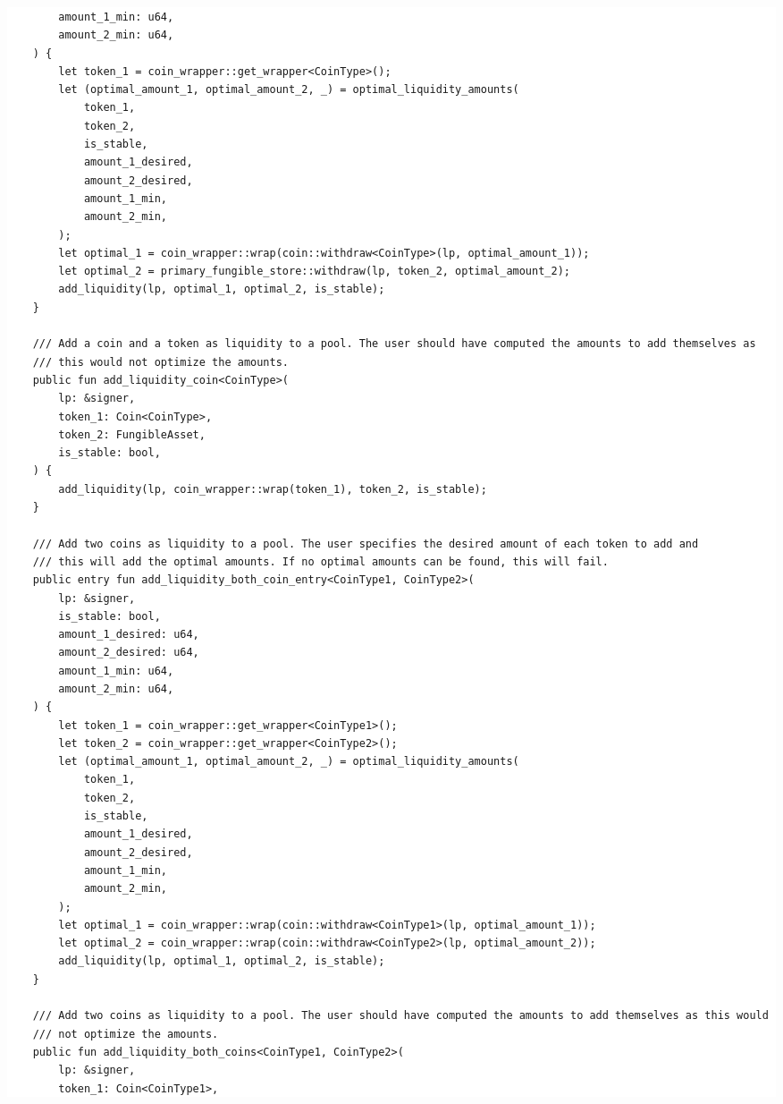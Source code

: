 ```
        amount_1_min: u64,
        amount_2_min: u64,
    ) {
        let token_1 = coin_wrapper::get_wrapper<CoinType>();
        let (optimal_amount_1, optimal_amount_2, _) = optimal_liquidity_amounts(
            token_1,
            token_2,
            is_stable,
            amount_1_desired,
            amount_2_desired,
            amount_1_min,
            amount_2_min,
        );
        let optimal_1 = coin_wrapper::wrap(coin::withdraw<CoinType>(lp, optimal_amount_1));
        let optimal_2 = primary_fungible_store::withdraw(lp, token_2, optimal_amount_2);
        add_liquidity(lp, optimal_1, optimal_2, is_stable);
    }

    /// Add a coin and a token as liquidity to a pool. The user should have computed the amounts to add themselves as
    /// this would not optimize the amounts.
    public fun add_liquidity_coin<CoinType>(
        lp: &signer,
        token_1: Coin<CoinType>,
        token_2: FungibleAsset,
        is_stable: bool,
    ) {
        add_liquidity(lp, coin_wrapper::wrap(token_1), token_2, is_stable);
    }

    /// Add two coins as liquidity to a pool. The user specifies the desired amount of each token to add and
    /// this will add the optimal amounts. If no optimal amounts can be found, this will fail.
    public entry fun add_liquidity_both_coin_entry<CoinType1, CoinType2>(
        lp: &signer,
        is_stable: bool,
        amount_1_desired: u64,
        amount_2_desired: u64,
        amount_1_min: u64,
        amount_2_min: u64,
    ) {
        let token_1 = coin_wrapper::get_wrapper<CoinType1>();
        let token_2 = coin_wrapper::get_wrapper<CoinType2>();
        let (optimal_amount_1, optimal_amount_2, _) = optimal_liquidity_amounts(
            token_1,
            token_2,
            is_stable,
            amount_1_desired,
            amount_2_desired,
            amount_1_min,
            amount_2_min,
        );
        let optimal_1 = coin_wrapper::wrap(coin::withdraw<CoinType1>(lp, optimal_amount_1));
        let optimal_2 = coin_wrapper::wrap(coin::withdraw<CoinType2>(lp, optimal_amount_2));
        add_liquidity(lp, optimal_1, optimal_2, is_stable);
    }

    /// Add two coins as liquidity to a pool. The user should have computed the amounts to add themselves as this would
    /// not optimize the amounts.
    public fun add_liquidity_both_coins<CoinType1, CoinType2>(
        lp: &signer,
        token_1: Coin<CoinType1>,
```